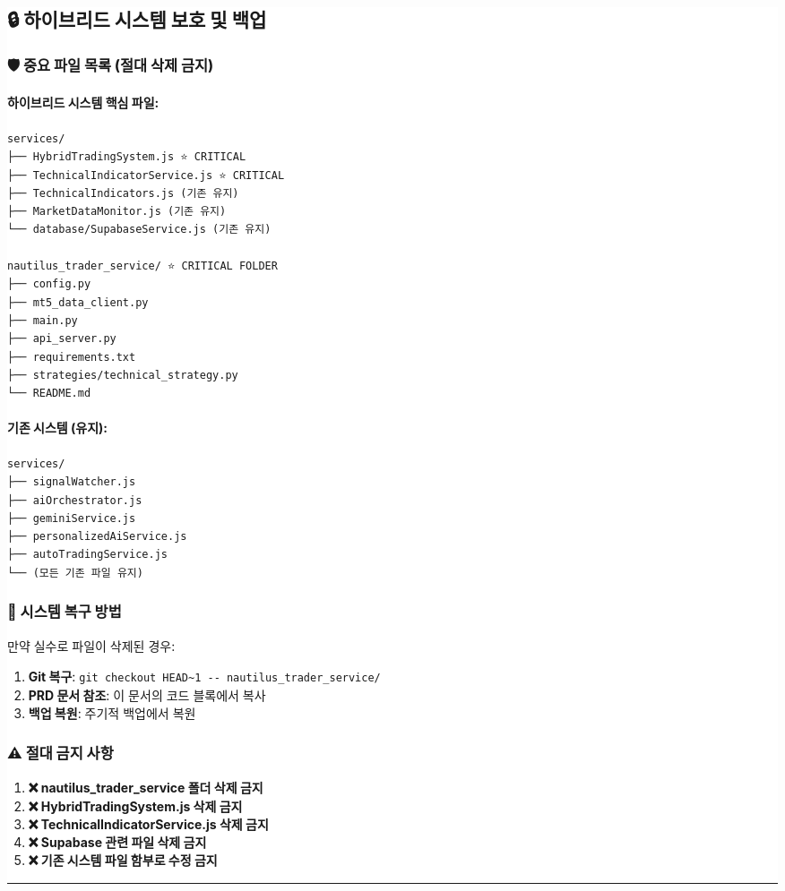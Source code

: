 ## 🔒 하이브리드 시스템 보호 및 백업

### 🛡️ 중요 파일 목록 (절대 삭제 금지)

#### 하이브리드 시스템 핵심 파일:
```
services/
├── HybridTradingSystem.js ⭐ CRITICAL
├── TechnicalIndicatorService.js ⭐ CRITICAL  
├── TechnicalIndicators.js (기존 유지)
├── MarketDataMonitor.js (기존 유지)
└── database/SupabaseService.js (기존 유지)

nautilus_trader_service/ ⭐ CRITICAL FOLDER
├── config.py
├── mt5_data_client.py
├── main.py
├── api_server.py
├── requirements.txt
├── strategies/technical_strategy.py
└── README.md
```

#### 기존 시스템 (유지):
```
services/
├── signalWatcher.js
├── aiOrchestrator.js
├── geminiService.js
├── personalizedAiService.js
├── autoTradingService.js
└── (모든 기존 파일 유지)
```

### 🔄 시스템 복구 방법

만약 실수로 파일이 삭제된 경우:

1. **Git 복구**: `git checkout HEAD~1 -- nautilus_trader_service/`
2. **PRD 문서 참조**: 이 문서의 코드 블록에서 복사
3. **백업 복원**: 주기적 백업에서 복원

### ⚠️ 절대 금지 사항

1. **❌ nautilus_trader_service 폴더 삭제 금지**
2. **❌ HybridTradingSystem.js 삭제 금지**
3. **❌ TechnicalIndicatorService.js 삭제 금지**
4. **❌ Supabase 관련 파일 삭제 금지**
5. **❌ 기존 시스템 파일 함부로 수정 금지**

---
